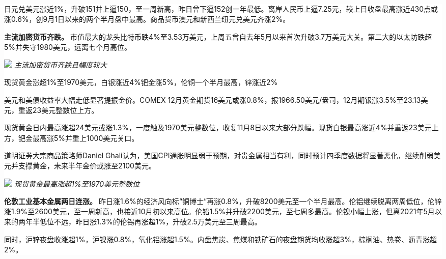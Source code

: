 日元兑美元涨近1%，升破151并上逼150，至一周新高，昨日曾下逼152创一年最低。离岸人民币上逼7.25元，较上日收盘最高涨近430点或涨0.6%，创9月1日以来的两个半月盘中最高。商品货币澳元和新西兰纽元兑美元齐涨2%。

**主流加密货币齐跌。**
市值最大的龙头比特币跌4%至3.53万美元，上周五曾自去年5月以来首次升破3.7万美元大关。第二大的以太坊跌超5%并失守1980美元，远离七个月高位。

![](https://inews.gtimg.com/om_bt/O0TFi_12mw0DoY1qanIpnZCgNf01wFiHP7zSlCr78g14kAA/1000)
_主流加密货币齐跌且幅度较大_

现货黄金涨超1%至1970美元，白银涨近4%钯金涨5%，伦铜一个半月最高，锌涨近2%

美元和美债收益率大幅走低显著提振金价。COMEX
12月黄金期货16美元或涨0.8%，报1966.50美元/盎司，12月期银涨3.5%至23.13美元，重返23美元整数位上方。

现货黄金日内最高涨超24美元或涨1.3%，一度触及1970美元整数位，收复11月8日以来大部分跌幅。现货白银最高涨近4%并重返23美元上方，钯金最高涨5%并重上1000美元关口。

道明证券大宗商品策略师Daniel
Ghali认为，美国CPI通胀明显弱于预期，对贵金属相当有利，同时预计四季度数据将显著恶化，继续削弱美元并支撑黄金，未来半年金价或涨至2100美元。

![](https://inews.gtimg.com/om_bt/OyY3H0s-fxvSq6C0kH1aVdsWB1uBq_8xRLcz1ya7n23-IAA/1000)
_现货黄金最高涨超1%至1970美元整数位_

**伦敦工业基本金属两日连涨。**
昨日涨1.6%的经济风向标“铜博士”再涨0.8%，升破8200美元至一个半月最高。伦铝继续脱离两周低位，伦锌涨1.9%至2600美元，至一周新高，也接近10月初以来高位。伦铅1.5%并升破2200美元，至七周多最高。伦镍小幅上涨，但离2021年5月以来的两年半低位不远，昨日涨1.3%的伦锡再涨超1%，升破2.5万美元至三周最高。

同时，沪锌夜盘收涨超1%，沪镍涨0.8%，氧化铝涨超1.5%。内盘焦炭、焦煤和铁矿石的夜盘期货均收涨超3%，棕榈油、热卷、沥青涨超2%。

